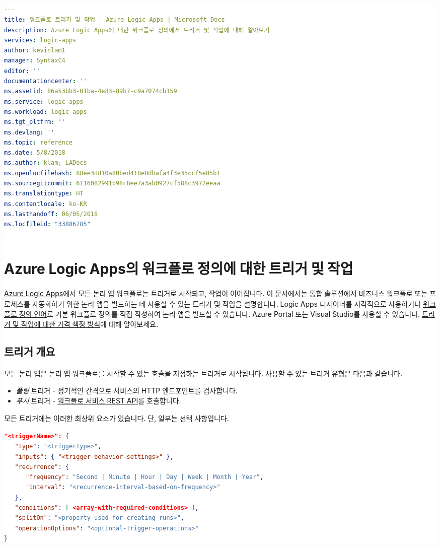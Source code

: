 ```yaml
---
title: 워크플로 트리거 및 작업 - Azure Logic Apps | Microsoft Docs
description: Azure Logic Apps에 대한 워크플로 정의에서 트리거 및 작업에 대해 알아보기
services: logic-apps
author: kevinlam1
manager: SyntaxC4
editor: ''
documentationcenter: ''
ms.assetid: 86a53bb3-01ba-4e83-89b7-c9a7074cb159
ms.service: logic-apps
ms.workload: logic-apps
ms.tgt_pltfrm: ''
ms.devlang: ''
ms.topic: reference
ms.date: 5/8/2018
ms.author: klam; LADocs
ms.openlocfilehash: 88ee3d810a80bed418e8dbafa4f3e35ccf5e85b1
ms.sourcegitcommit: 6116082991b98c8ee7a3ab0927cf588c3972eeaa
ms.translationtype: HT
ms.contentlocale: ko-KR
ms.lasthandoff: 06/05/2018
ms.locfileid: "33886785"
---
```

# <a name="triggers-and-actions-for-workflow-definitions-in-azure-logic-apps"></a>Azure Logic Apps의 워크플로 정의에 대한 트리거 및 작업

[Azure Logic Apps](../logic-apps/logic-apps-overview.md)에서 모든 논리 앱 워크플로는 트리거로 시작되고, 작업이 이어집니다. 이 문서에서는 통합 솔루션에서 비즈니스 워크플로 또는 프로세스를 자동화하기 위한 논리 앱을 빌드하는 데 사용할 수 있는 트리거 및 작업을 설명합니다. Logic Apps 디자이너를 시각적으로 사용하거나 [워크플로 정의 언어](../logic-apps/logic-apps-workflow-definition-language.md)로 기본 워크플로 정의를 직접 작성하여 논리 앱을 빌드할 수 있습니다. Azure Portal 또는 Visual Studio를 사용할 수 있습니다. [트리거 및 작업에 대한 가격 책정 방식](../logic-apps/logic-apps-pricing.md)에 대해 알아보세요.

<a name="triggers-overview"></a>

## <a name="triggers-overview"></a>트리거 개요

모든 논리 앱은 논리 앱 워크플로를 시작할 수 있는 호출을 지정하는 트리거로 시작됩니다. 사용할 수 있는 트리거 유형은 다음과 같습니다.

* *폴링* 트리거 - 정기적인 간격으로 서비스의 HTTP 엔드포인트를 검사합니다.
* *푸시* 트리거 - [워크플로 서비스 REST API](https://docs.microsoft.com/rest/api/logic/workflows)를 호출합니다.
 
모든 트리거에는 이러한 최상위 요소가 있습니다. 단, 일부는 선택 사항입니다.  
  
```json
"<triggerName>": {
   "type": "<triggerType>",
   "inputs": { "<trigger-behavior-settings>" },
   "recurrence": { 
      "frequency": "Second | Minute | Hour | Day | Week | Month | Year",
      "interval": "<recurrence-interval-based-on-frequency>"
   },
   "conditions": [ <array-with-required-conditions> ],
   "splitOn": "<property-used-for-creating-runs>",
   "operationOptions": "<optional-trigger-operations>"
}
```
